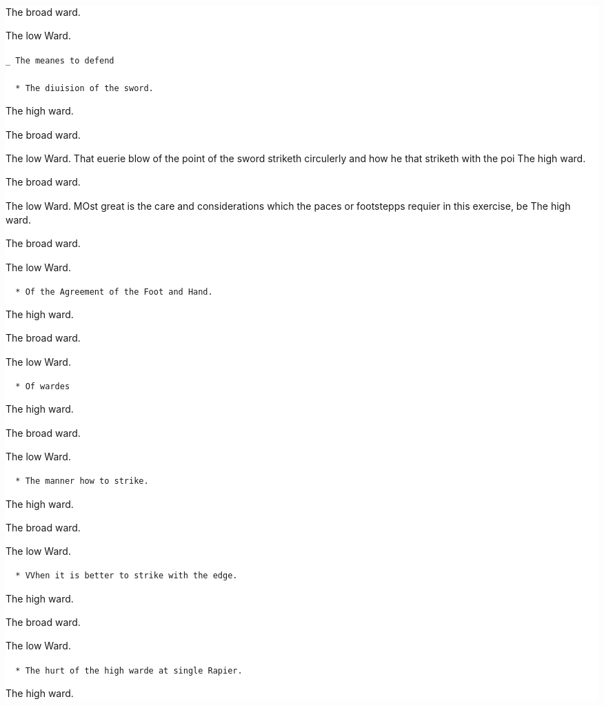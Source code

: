 The broad ward.

The low Ward.

    _ The meanes to defend

      * The diuision of the sword.

The high ward.

The broad ward.

The low Ward.
That euerie blow of the point of the sword striketh circulerly and how he that striketh with the poi
The high ward.

The broad ward.

The low Ward.
MOst great is the care and considerations which the paces or footstepps requier in this exercise, be
The high ward.

The broad ward.

The low Ward.

      * Of the Agreement of the Foot and Hand.

The high ward.

The broad ward.

The low Ward.

      * Of wardes

The high ward.

The broad ward.

The low Ward.

      * The manner how to strike.

The high ward.

The broad ward.

The low Ward.

      * VVhen it is better to strike with the edge.

The high ward.

The broad ward.

The low Ward.

      * The hurt of the high warde at single Rapier.

The high ward.
